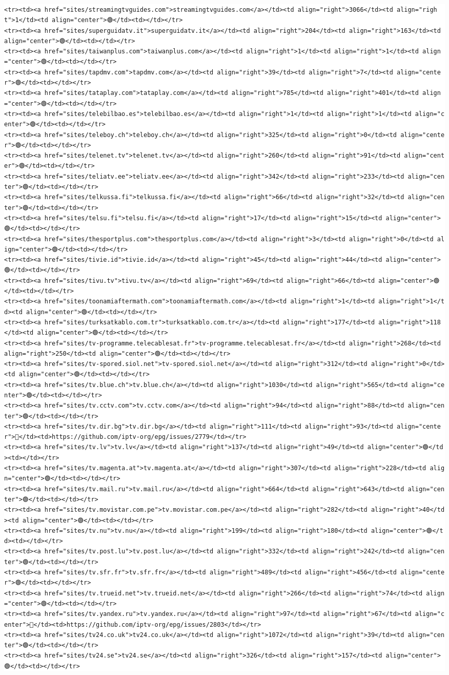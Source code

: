     <tr><td><a href="sites/streamingtvguides.com">streamingtvguides.com</a></td><td align="right">3066</td><td align="right">1</td><td align="center">🟢</td><td></td></tr>
    <tr><td><a href="sites/superguidatv.it">superguidatv.it</a></td><td align="right">204</td><td align="right">163</td><td align="center">🟢</td><td></td></tr>
    <tr><td><a href="sites/taiwanplus.com">taiwanplus.com</a></td><td align="right">1</td><td align="right">1</td><td align="center">🟢</td><td></td></tr>
    <tr><td><a href="sites/tapdmv.com">tapdmv.com</a></td><td align="right">39</td><td align="right">7</td><td align="center">🟢</td><td></td></tr>
    <tr><td><a href="sites/tataplay.com">tataplay.com</a></td><td align="right">785</td><td align="right">401</td><td align="center">🟢</td><td></td></tr>
    <tr><td><a href="sites/telebilbao.es">telebilbao.es</a></td><td align="right">1</td><td align="right">1</td><td align="center">🟢</td><td></td></tr>
    <tr><td><a href="sites/teleboy.ch">teleboy.ch</a></td><td align="right">325</td><td align="right">0</td><td align="center">🟢</td><td></td></tr>
    <tr><td><a href="sites/telenet.tv">telenet.tv</a></td><td align="right">260</td><td align="right">91</td><td align="center">🟢</td><td></td></tr>
    <tr><td><a href="sites/teliatv.ee">teliatv.ee</a></td><td align="right">342</td><td align="right">233</td><td align="center">🟢</td><td></td></tr>
    <tr><td><a href="sites/telkussa.fi">telkussa.fi</a></td><td align="right">66</td><td align="right">32</td><td align="center">🟢</td><td></td></tr>
    <tr><td><a href="sites/telsu.fi">telsu.fi</a></td><td align="right">17</td><td align="right">15</td><td align="center">🟢</td><td></td></tr>
    <tr><td><a href="sites/thesportplus.com">thesportplus.com</a></td><td align="right">3</td><td align="right">0</td><td align="center">🟢</td><td></td></tr>
    <tr><td><a href="sites/tivie.id">tivie.id</a></td><td align="right">45</td><td align="right">44</td><td align="center">🟢</td><td></td></tr>
    <tr><td><a href="sites/tivu.tv">tivu.tv</a></td><td align="right">69</td><td align="right">66</td><td align="center">🟢</td><td></td></tr>
    <tr><td><a href="sites/toonamiaftermath.com">toonamiaftermath.com</a></td><td align="right">1</td><td align="right">1</td><td align="center">🟢</td><td></td></tr>
    <tr><td><a href="sites/turksatkablo.com.tr">turksatkablo.com.tr</a></td><td align="right">177</td><td align="right">118</td><td align="center">🟢</td><td></td></tr>
    <tr><td><a href="sites/tv-programme.telecablesat.fr">tv-programme.telecablesat.fr</a></td><td align="right">268</td><td align="right">250</td><td align="center">🟢</td><td></td></tr>
    <tr><td><a href="sites/tv-spored.siol.net">tv-spored.siol.net</a></td><td align="right">312</td><td align="right">0</td><td align="center">🟢</td><td></td></tr>
    <tr><td><a href="sites/tv.blue.ch">tv.blue.ch</a></td><td align="right">1030</td><td align="right">565</td><td align="center">🟢</td><td></td></tr>
    <tr><td><a href="sites/tv.cctv.com">tv.cctv.com</a></td><td align="right">94</td><td align="right">88</td><td align="center">🟢</td><td></td></tr>
    <tr><td><a href="sites/tv.dir.bg">tv.dir.bg</a></td><td align="right">111</td><td align="right">93</td><td align="center">🔴</td><td>https://github.com/iptv-org/epg/issues/2779</td></tr>
    <tr><td><a href="sites/tv.lv">tv.lv</a></td><td align="right">137</td><td align="right">49</td><td align="center">🟢</td><td></td></tr>
    <tr><td><a href="sites/tv.magenta.at">tv.magenta.at</a></td><td align="right">307</td><td align="right">228</td><td align="center">🟢</td><td></td></tr>
    <tr><td><a href="sites/tv.mail.ru">tv.mail.ru</a></td><td align="right">664</td><td align="right">643</td><td align="center">🟢</td><td></td></tr>
    <tr><td><a href="sites/tv.movistar.com.pe">tv.movistar.com.pe</a></td><td align="right">282</td><td align="right">40</td><td align="center">🟢</td><td></td></tr>
    <tr><td><a href="sites/tv.nu">tv.nu</a></td><td align="right">199</td><td align="right">180</td><td align="center">🟢</td><td></td></tr>
    <tr><td><a href="sites/tv.post.lu">tv.post.lu</a></td><td align="right">332</td><td align="right">242</td><td align="center">🟢</td><td></td></tr>
    <tr><td><a href="sites/tv.sfr.fr">tv.sfr.fr</a></td><td align="right">489</td><td align="right">456</td><td align="center">🟢</td><td></td></tr>
    <tr><td><a href="sites/tv.trueid.net">tv.trueid.net</a></td><td align="right">266</td><td align="right">74</td><td align="center">🟢</td><td></td></tr>
    <tr><td><a href="sites/tv.yandex.ru">tv.yandex.ru</a></td><td align="right">97</td><td align="right">67</td><td align="center">🔴</td><td>https://github.com/iptv-org/epg/issues/2803</td></tr>
    <tr><td><a href="sites/tv24.co.uk">tv24.co.uk</a></td><td align="right">1072</td><td align="right">39</td><td align="center">🟢</td><td></td></tr>
    <tr><td><a href="sites/tv24.se">tv24.se</a></td><td align="right">326</td><td align="right">157</td><td align="center">🟢</td><td></td></tr>